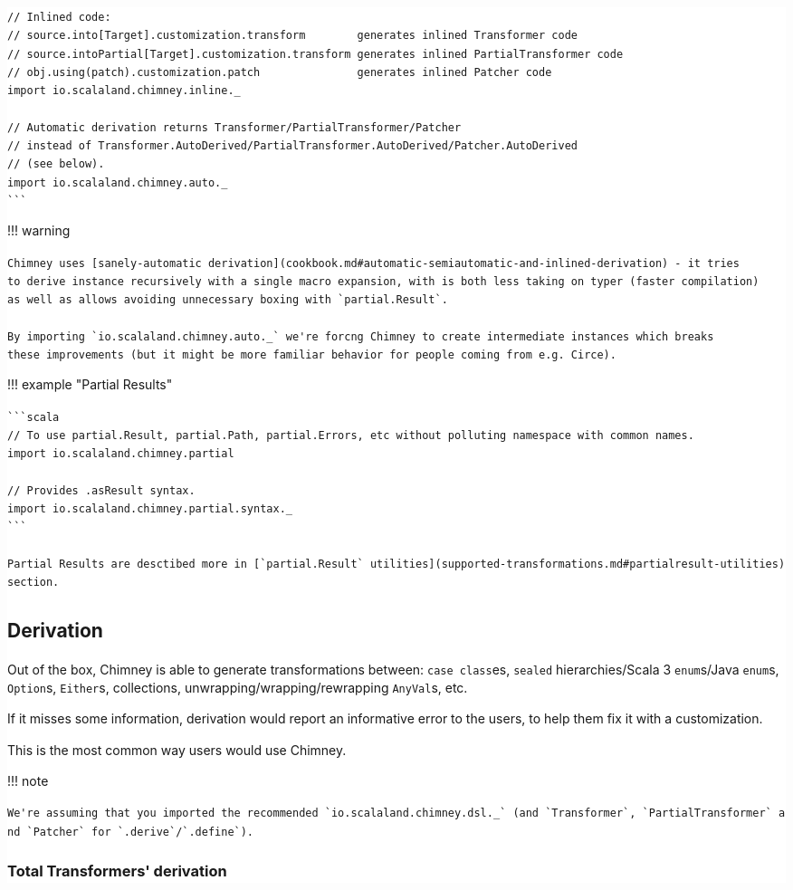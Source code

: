     // Inlined code:
    // source.into[Target].customization.transform        generates inlined Transformer code
    // source.intoPartial[Target].customization.transform generates inlined PartialTransformer code
    // obj.using(patch).customization.patch               generates inlined Patcher code
    import io.scalaland.chimney.inline._

    // Automatic derivation returns Transformer/PartialTransformer/Patcher
    // instead of Transformer.AutoDerived/PartialTransformer.AutoDerived/Patcher.AutoDerived
    // (see below).
    import io.scalaland.chimney.auto._
    ```

!!! warning

    Chimney uses [sanely-automatic derivation](cookbook.md#automatic-semiautomatic-and-inlined-derivation) - it tries
    to derive instance recursively with a single macro expansion, with is both less taking on typer (faster compilation)
    as well as allows avoiding unnecessary boxing with `partial.Result`.
    
    By importing `io.scalaland.chimney.auto._` we're forcng Chimney to create intermediate instances which breaks
    these improvements (but it might be more familiar behavior for people coming from e.g. Circe).

!!! example "Partial Results"

    ```scala
    // To use partial.Result, partial.Path, partial.Errors, etc without polluting namespace with common names.
    import io.scalaland.chimney.partial

    // Provides .asResult syntax.
    import io.scalaland.chimney.partial.syntax._
    ```

    Partial Results are desctibed more in [`partial.Result` utilities](supported-transformations.md#partialresult-utilities) section.

## Derivation

Out of the box, Chimney is able to generate transformations between: `case class`es, `sealed` hierarchies/Scala 3 `enum`s/Java `enum`s,
`Option`s, `Either`s, collections, unwrapping/wrapping/rewrapping `AnyVal`s, etc.

If it misses some information, derivation would report an informative error to the users, to help them fix it with a customization.

This is the most common way users would use Chimney.

!!! note

    We're assuming that you imported the recommended `io.scalaland.chimney.dsl._` (and `Transformer`, `PartialTransformer` and `Patcher` for `.derive`/`.define`).

### Total Transformers' derivation

